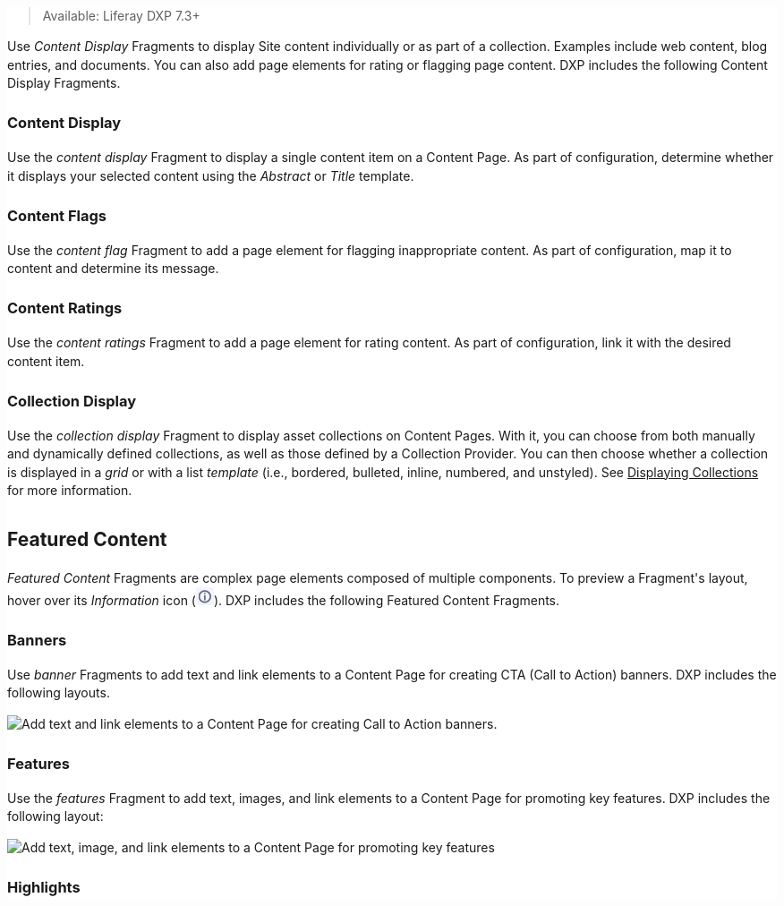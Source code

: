> Available: Liferay DXP 7.3+

Use *Content Display* Fragments to display Site content individually or as part of a collection. Examples include web content, blog entries, and documents. You can also add page elements for rating or flagging page content. DXP includes the following Content Display Fragments.

### Content Display

Use the *content display* Fragment to display a single content item on a Content Page. As part of configuration, determine whether it displays your selected content using the *Abstract* or *Title* template.

### Content Flags

Use the *content flag* Fragment to add a page element for flagging inappropriate content. As part of configuration, map it to content and determine its message.

### Content Ratings

Use the *content ratings* Fragment to add a page element for rating content. As part of configuration, link it with the desired content item.

### Collection Display

Use the *collection display* Fragment to display asset collections on Content Pages. With it, you can choose from both manually and dynamically defined collections, as well as those defined by a Collection Provider. You can then choose whether a collection is displayed in a *grid* or with a list *template* (i.e., bordered, bulleted, inline, numbered, and unstyled). See [Displaying Collections](../../displaying-content/additional-content-display-options/displaying-collections.md) for more information.

## Featured Content

*Featured Content* Fragments are complex page elements composed of multiple components. To preview a Fragment's layout, hover over its *Information* icon (![Information](../../../images/icon-information.png)). DXP includes the following Featured Content Fragments.

### Banners

Use *banner* Fragments to add text and link elements to a Content Page for creating CTA (Call to Action) banners. DXP includes the following layouts.

![Add text and link elements to a Content Page for creating Call to Action banners.](./page-fragments-user-interface-reference/images/10.png)

### Features

Use the *features* Fragment to add text, images, and link elements to a Content Page for promoting key features. DXP includes the following layout:

![Add text, image, and link elements to a Content Page for promoting key features](./page-fragments-user-interface-reference/images/11.png)

### Highlights
